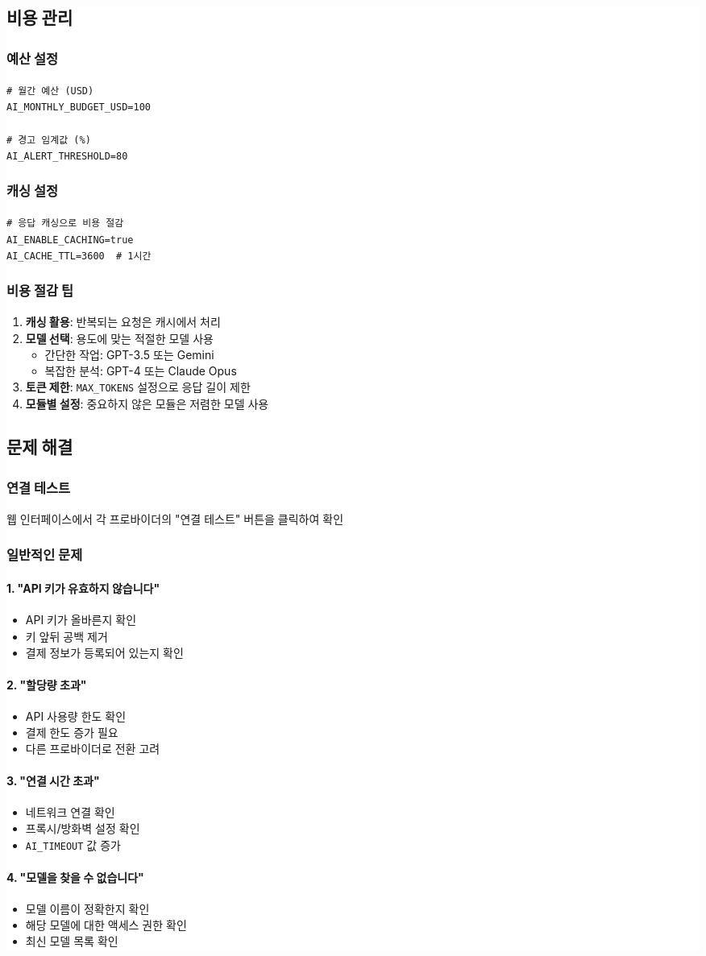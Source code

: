 ## 비용 관리

### 예산 설정
```env
# 월간 예산 (USD)
AI_MONTHLY_BUDGET_USD=100

# 경고 임계값 (%)
AI_ALERT_THRESHOLD=80
```

### 캐싱 설정
```env
# 응답 캐싱으로 비용 절감
AI_ENABLE_CACHING=true
AI_CACHE_TTL=3600  # 1시간
```

### 비용 절감 팁
1. **캐싱 활용**: 반복되는 요청은 캐시에서 처리
2. **모델 선택**: 용도에 맞는 적절한 모델 사용
   - 간단한 작업: GPT-3.5 또는 Gemini
   - 복잡한 분석: GPT-4 또는 Claude Opus
3. **토큰 제한**: `MAX_TOKENS` 설정으로 응답 길이 제한
4. **모듈별 설정**: 중요하지 않은 모듈은 저렴한 모델 사용

## 문제 해결

### 연결 테스트
웹 인터페이스에서 각 프로바이더의 "연결 테스트" 버튼을 클릭하여 확인

### 일반적인 문제

#### 1. "API 키가 유효하지 않습니다"
- API 키가 올바른지 확인
- 키 앞뒤 공백 제거
- 결제 정보가 등록되어 있는지 확인

#### 2. "할당량 초과"
- API 사용량 한도 확인
- 결제 한도 증가 필요
- 다른 프로바이더로 전환 고려

#### 3. "연결 시간 초과"
- 네트워크 연결 확인
- 프록시/방화벽 설정 확인
- `AI_TIMEOUT` 값 증가

#### 4. "모델을 찾을 수 없습니다"
- 모델 이름이 정확한지 확인
- 해당 모델에 대한 액세스 권한 확인
- 최신 모델 목록 확인
